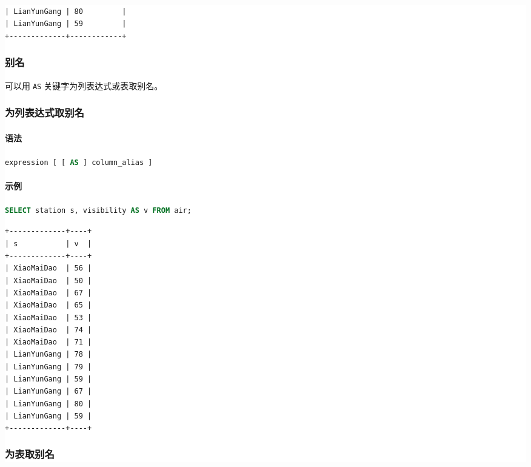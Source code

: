     | LianYunGang | 80         |
    | LianYunGang | 59         |
    +-------------+------------+

### **别名**

可以用 `AS` 关键字为列表达式或表取别名。

### 为列表达式取别名

#### 语法

```sql
expression [ [ AS ] column_alias ]
```

#### 示例

```sql
SELECT station s, visibility AS v FROM air;
```

    +-------------+----+
    | s           | v  |
    +-------------+----+
    | XiaoMaiDao  | 56 |
    | XiaoMaiDao  | 50 |
    | XiaoMaiDao  | 67 |
    | XiaoMaiDao  | 65 |
    | XiaoMaiDao  | 53 |
    | XiaoMaiDao  | 74 |
    | XiaoMaiDao  | 71 |
    | LianYunGang | 78 |
    | LianYunGang | 79 |
    | LianYunGang | 59 |
    | LianYunGang | 67 |
    | LianYunGang | 80 |
    | LianYunGang | 59 |
    +-------------+----+

### 为表取别名


[//]: # (2.3)
[//]: # (## **EXISTS**)
[//]: # (EXISTS 条件测试子查询中是否存在行，并在子查询返回至少一个行时返回 true。如果指定 NOT，此条件将在子查询未返回任何行时返回 true。)
[//]: # (示例：)
[//]: # (```sql)
[//]: # (SELECT id  FROM date)
[//]: # (WHERE EXISTS &#40;SELECT 1 FROM shop)
[//]: # (WHERE date.id = shop.id&#41;)
[//]: # (ORDER BY id;)
[//]: # (```)
[//]: # (# **DCL &#40;无&#41;**)
[//]: # (```sql)
[//]: # (DESCRIBE table_name)
[//]: # (```)
[//]: # (TODO SHOW)
[//]: # (# **SHOW**)
[//]: # (## **SHOW VARIABLE**)
[//]: # (```sql)
[//]: # (-- only support show tables)
[//]: # (-- SHOW TABLES is not supported unless information_schema is enabled)
[//]: # (SHOW TABLES)
[//]: # (```)
[//]: # (## **SHOW COLUMNS**)
[//]: # ()
[//]: # (```sql)
[//]: # (-- SHOW COLUMNS with WHERE or LIKE is not supported)
[//]: # (-- SHOW COLUMNS is not supported unless information_schema is enabled)
[//]: # (-- treat both FULL and EXTENDED as the same)
[//]: # (SHOW [ EXTENDED ] [ FULL ])
[//]: # ({ COLUMNS | FIELDS })
[//]: # ({ FROM | IN })
[//]: # (table_name)
[//]: # (```)
[//]: # (## **SHOW CREATE TABLE**)
[//]: # (```sql)
[//]: # (SHOW CREATE TABLE table_name)
[//]: # (```)
[//]: # (### CROSS JOIN)
[//]: # ()
[//]: # (交叉连接产生一个笛卡尔积，它将连接左侧的每一行与连接右侧的每一行相匹配。)
[//]: # ()
[//]: # (```sql)
[//]: # (SELECT * FROM air CROSS JOIN sea;)
[//]: # (```)
[//]: # (    +---------------------+-------------+------------+-------------+----------+---------------------+-------------+-------------+)
[//]: # (    | time                | station     | visibility | temperature | pressure | time                | station     | temperature |)
[//]: # (    +---------------------+-------------+------------+-------------+----------+---------------------+-------------+-------------+)
[//]: # (    | 2022-01-28 13:21:00 | XiaoMaiDao  | 56         | 69          | 77       | 2022-01-28 13:18:00 | LianYunGang | 62          |)
[//]: # (    | 2022-01-28 13:21:00 | XiaoMaiDao  | 56         | 69          | 77       | 2022-01-28 13:21:00 | LianYunGang | 63          |)
[//]: # (    | 2022-01-28 13:21:00 | XiaoMaiDao  | 56         | 69          | 77       | 2022-01-28 13:24:00 | LianYunGang | 77          |)
[//]: # (    | 2022-01-28 13:21:00 | XiaoMaiDao  | 56         | 69          | 77       | 2022-01-28 13:27:00 | LianYunGang | 54          |)
[//]: # (    | 2022-01-28 13:21:00 | XiaoMaiDao  | 56         | 69          | 77       | 2022-01-28 13:30:00 | LianYunGang | 55          |)
[//]: # (    | 2022-01-28 13:21:00 | XiaoMaiDao  | 56         | 69          | 77       | 2022-01-28 13:33:00 | LianYunGang | 64          |)
[//]: # (    | 2022-01-28 13:21:00 | XiaoMaiDao  | 56         | 69          | 77       | 2022-01-28 13:36:00 | LianYunGang | 56          |)
[//]: # (    | 2022-01-28 13:21:00 | XiaoMaiDao  | 56         | 69          | 77       | 2022-01-28 13:21:00 | XiaoMaiDao  | 57          |)
[//]: # (    | 2022-01-28 13:21:00 | XiaoMaiDao  | 56         | 69          | 77       | 2022-01-28 13:24:00 | XiaoMaiDao  | 64          |)
[//]: # (    | 2022-01-28 13:21:00 | XiaoMaiDao  | 56         | 69          | 77       | 2022-01-28 13:27:00 | XiaoMaiDao  | 51          |)
[//]: # (    | 2022-01-28 13:21:00 | XiaoMaiDao  | 56         | 69          | 77       | 2022-01-28 13:30:00 | XiaoMaiDao  | 78          |)
[//]: # (    | 2022-01-28 13:21:00 | XiaoMaiDao  | 56         | 69          | 77       | 2022-01-28 13:33:00 | XiaoMaiDao  | 78          |)
[//]: # (    | 2022-01-28 13:21:00 | XiaoMaiDao  | 56         | 69          | 77       | 2022-01-28 13:36:00 | XiaoMaiDao  | 57          |)
[//]: # (    | 2022-01-28 13:21:00 | XiaoMaiDao  | 56         | 69          | 77       | 2022-01-28 13:39:00 | XiaoMaiDao  | 79          |)
[//]: # (    | 2022-01-28 13:24:00 | XiaoMaiDao  | 50         | 78          | 66       | 2022-01-28 13:18:00 | LianYunGang | 62          |)
[//]: # (    | 2022-01-28 13:24:00 | XiaoMaiDao  | 50         | 78          | 66       | 2022-01-28 13:21:00 | LianYunGang | 63          |)
[//]: # (    | 2022-01-28 13:24:00 | XiaoMaiDao  | 50         | 78          | 66       | 2022-01-28 13:24:00 | LianYunGang | 77          |)
[//]: # (    | 2022-01-28 13:24:00 | XiaoMaiDao  | 50         | 78          | 66       | 2022-01-28 13:27:00 | LianYunGang | 54          |)
[//]: # (    | 2022-01-28 13:24:00 | XiaoMaiDao  | 50         | 78          | 66       | 2022-01-28 13:30:00 | LianYunGang | 55          |)
[//]: # (    | 2022-01-28 13:24:00 | XiaoMaiDao  | 50         | 78          | 66       | 2022-01-28 13:33:00 | LianYunGang | 64          |)
[//]: # (    | 2022-01-28 13:24:00 | XiaoMaiDao  | 50         | 78          | 66       | 2022-01-28 13:36:00 | LianYunGang | 56          |)
[//]: # (    | 2022-01-28 13:24:00 | XiaoMaiDao  | 50         | 78          | 66       | 2022-01-28 13:21:00 | XiaoMaiDao  | 57          |)
[//]: # (    | 2022-01-28 13:24:00 | XiaoMaiDao  | 50         | 78          | 66       | 2022-01-28 13:24:00 | XiaoMaiDao  | 64          |)
[//]: # (    | 2022-01-28 13:24:00 | XiaoMaiDao  | 50         | 78          | 66       | 2022-01-28 13:27:00 | XiaoMaiDao  | 51          |)
[//]: # (    | 2022-01-28 13:24:00 | XiaoMaiDao  | 50         | 78          | 66       | 2022-01-28 13:30:00 | XiaoMaiDao  | 78          |)
[//]: # (    | 2022-01-28 13:24:00 | XiaoMaiDao  | 50         | 78          | 66       | 2022-01-28 13:33:00 | XiaoMaiDao  | 78          |)
[//]: # (    | 2022-01-28 13:24:00 | XiaoMaiDao  | 50         | 78          | 66       | 2022-01-28 13:36:00 | XiaoMaiDao  | 57          |)
[//]: # (    | 2022-01-28 13:24:00 | XiaoMaiDao  | 50         | 78          | 66       | 2022-01-28 13:39:00 | XiaoMaiDao  | 79          |)
[//]: # (    | 2022-01-28 13:27:00 | XiaoMaiDao  | 67         | 62          | 59       | 2022-01-28 13:18:00 | LianYunGang | 62          |)
[//]: # (    | 2022-01-28 13:27:00 | XiaoMaiDao  | 67         | 62          | 59       | 2022-01-28 13:21:00 | LianYunGang | 63          |)
[//]: # (    | 2022-01-28 13:27:00 | XiaoMaiDao  | 67         | 62          | 59       | 2022-01-28 13:24:00 | LianYunGang | 77          |)
[//]: # (    | 2022-01-28 13:27:00 | XiaoMaiDao  | 67         | 62          | 59       | 2022-01-28 13:27:00 | LianYunGang | 54          |)
[//]: # (    | 2022-01-28 13:27:00 | XiaoMaiDao  | 67         | 62          | 59       | 2022-01-28 13:30:00 | LianYunGang | 55          |)
[//]: # (    | 2022-01-28 13:27:00 | XiaoMaiDao  | 67         | 62          | 59       | 2022-01-28 13:33:00 | LianYunGang | 64          |)
[//]: # (    | 2022-01-28 13:27:00 | XiaoMaiDao  | 67         | 62          | 59       | 2022-01-28 13:36:00 | LianYunGang | 56          |)
[//]: # (    | 2022-01-28 13:27:00 | XiaoMaiDao  | 67         | 62          | 59       | 2022-01-28 13:21:00 | XiaoMaiDao  | 57          |)
[//]: # (    | 2022-01-28 13:27:00 | XiaoMaiDao  | 67         | 62          | 59       | 2022-01-28 13:24:00 | XiaoMaiDao  | 64          |)
[//]: # (    | 2022-01-28 13:27:00 | XiaoMaiDao  | 67         | 62          | 59       | 2022-01-28 13:27:00 | XiaoMaiDao  | 51          |)
[//]: # (    | 2022-01-28 13:27:00 | XiaoMaiDao  | 67         | 62          | 59       | 2022-01-28 13:30:00 | XiaoMaiDao  | 78          |)
[//]: # (    | 2022-01-28 13:27:00 | XiaoMaiDao  | 67         | 62          | 59       | 2022-01-28 13:33:00 | XiaoMaiDao  | 78          |)
[//]: # (    | 2022-01-28 13:27:00 | XiaoMaiDao  | 67         | 62          | 59       | 2022-01-28 13:36:00 | XiaoMaiDao  | 57          |)
[//]: # (    | 2022-01-28 13:27:00 | XiaoMaiDao  | 67         | 62          | 59       | 2022-01-28 13:39:00 | XiaoMaiDao  | 79          |)
[//]: # (    | 2022-01-28 13:30:00 | XiaoMaiDao  | 65         | 79          | 77       | 2022-01-28 13:18:00 | LianYunGang | 62          |)
[//]: # (    | 2022-01-28 13:30:00 | XiaoMaiDao  | 65         | 79          | 77       | 2022-01-28 13:21:00 | LianYunGang | 63          |)
[//]: # (    | 2022-01-28 13:30:00 | XiaoMaiDao  | 65         | 79          | 77       | 2022-01-28 13:24:00 | LianYunGang | 77          |)
[//]: # (    | 2022-01-28 13:30:00 | XiaoMaiDao  | 65         | 79          | 77       | 2022-01-28 13:27:00 | LianYunGang | 54          |)
[//]: # (    | 2022-01-28 13:30:00 | XiaoMaiDao  | 65         | 79          | 77       | 2022-01-28 13:30:00 | LianYunGang | 55          |)
[//]: # (    | 2022-01-28 13:30:00 | XiaoMaiDao  | 65         | 79          | 77       | 2022-01-28 13:33:00 | LianYunGang | 64          |)
[//]: # (    | 2022-01-28 13:30:00 | XiaoMaiDao  | 65         | 79          | 77       | 2022-01-28 13:36:00 | LianYunGang | 56          |)
[//]: # (    | 2022-01-28 13:30:00 | XiaoMaiDao  | 65         | 79          | 77       | 2022-01-28 13:21:00 | XiaoMaiDao  | 57          |)
[//]: # (    | 2022-01-28 13:30:00 | XiaoMaiDao  | 65         | 79          | 77       | 2022-01-28 13:24:00 | XiaoMaiDao  | 64          |)
[//]: # (    | 2022-01-28 13:30:00 | XiaoMaiDao  | 65         | 79          | 77       | 2022-01-28 13:27:00 | XiaoMaiDao  | 51          |)
[//]: # (    | 2022-01-28 13:30:00 | XiaoMaiDao  | 65         | 79          | 77       | 2022-01-28 13:30:00 | XiaoMaiDao  | 78          |)
[//]: # (    | 2022-01-28 13:30:00 | XiaoMaiDao  | 65         | 79          | 77       | 2022-01-28 13:33:00 | XiaoMaiDao  | 78          |)
[//]: # (    | 2022-01-28 13:30:00 | XiaoMaiDao  | 65         | 79          | 77       | 2022-01-28 13:36:00 | XiaoMaiDao  | 57          |)
[//]: # (    | 2022-01-28 13:30:00 | XiaoMaiDao  | 65         | 79          | 77       | 2022-01-28 13:39:00 | XiaoMaiDao  | 79          |)
[//]: # (    | 2022-01-28 13:33:00 | XiaoMaiDao  | 53         | 53          | 68       | 2022-01-28 13:18:00 | LianYunGang | 62          |)
[//]: # (    | 2022-01-28 13:33:00 | XiaoMaiDao  | 53         | 53          | 68       | 2022-01-28 13:21:00 | LianYunGang | 63          |)
[//]: # (    | 2022-01-28 13:33:00 | XiaoMaiDao  | 53         | 53          | 68       | 2022-01-28 13:24:00 | LianYunGang | 77          |)
[//]: # (    | 2022-01-28 13:33:00 | XiaoMaiDao  | 53         | 53          | 68       | 2022-01-28 13:27:00 | LianYunGang | 54          |)
[//]: # (    | 2022-01-28 13:33:00 | XiaoMaiDao  | 53         | 53          | 68       | 2022-01-28 13:30:00 | LianYunGang | 55          |)
[//]: # (    | 2022-01-28 13:33:00 | XiaoMaiDao  | 53         | 53          | 68       | 2022-01-28 13:33:00 | LianYunGang | 64          |)
[//]: # (    | 2022-01-28 13:33:00 | XiaoMaiDao  | 53         | 53          | 68       | 2022-01-28 13:36:00 | LianYunGang | 56          |)
[//]: # (    | 2022-01-28 13:33:00 | XiaoMaiDao  | 53         | 53          | 68       | 2022-01-28 13:21:00 | XiaoMaiDao  | 57          |)
[//]: # (    | 2022-01-28 13:33:00 | XiaoMaiDao  | 53         | 53          | 68       | 2022-01-28 13:24:00 | XiaoMaiDao  | 64          |)
[//]: # (    | 2022-01-28 13:33:00 | XiaoMaiDao  | 53         | 53          | 68       | 2022-01-28 13:27:00 | XiaoMaiDao  | 51          |)
[//]: # (    | 2022-01-28 13:33:00 | XiaoMaiDao  | 53         | 53          | 68       | 2022-01-28 13:30:00 | XiaoMaiDao  | 78          |)
[//]: # (    | 2022-01-28 13:33:00 | XiaoMaiDao  | 53         | 53          | 68       | 2022-01-28 13:33:00 | XiaoMaiDao  | 78          |)
[//]: # (    | 2022-01-28 13:33:00 | XiaoMaiDao  | 53         | 53          | 68       | 2022-01-28 13:36:00 | XiaoMaiDao  | 57          |)
[//]: # (    | 2022-01-28 13:33:00 | XiaoMaiDao  | 53         | 53          | 68       | 2022-01-28 13:39:00 | XiaoMaiDao  | 79          |)
[//]: # (    | 2022-01-28 13:36:00 | XiaoMaiDao  | 74         | 72          | 68       | 2022-01-28 13:18:00 | LianYunGang | 62          |)
[//]: # (    | 2022-01-28 13:36:00 | XiaoMaiDao  | 74         | 72          | 68       | 2022-01-28 13:21:00 | LianYunGang | 63          |)
[//]: # (    | 2022-01-28 13:36:00 | XiaoMaiDao  | 74         | 72          | 68       | 2022-01-28 13:24:00 | LianYunGang | 77          |)
[//]: # (    | 2022-01-28 13:36:00 | XiaoMaiDao  | 74         | 72          | 68       | 2022-01-28 13:27:00 | LianYunGang | 54          |)
[//]: # (    | 2022-01-28 13:36:00 | XiaoMaiDao  | 74         | 72          | 68       | 2022-01-28 13:30:00 | LianYunGang | 55          |)
[//]: # (    | 2022-01-28 13:36:00 | XiaoMaiDao  | 74         | 72          | 68       | 2022-01-28 13:33:00 | LianYunGang | 64          |)
[//]: # (    | 2022-01-28 13:36:00 | XiaoMaiDao  | 74         | 72          | 68       | 2022-01-28 13:36:00 | LianYunGang | 56          |)
[//]: # (    | 2022-01-28 13:36:00 | XiaoMaiDao  | 74         | 72          | 68       | 2022-01-28 13:21:00 | XiaoMaiDao  | 57          |)
[//]: # (    | 2022-01-28 13:36:00 | XiaoMaiDao  | 74         | 72          | 68       | 2022-01-28 13:24:00 | XiaoMaiDao  | 64          |)
[//]: # (    | 2022-01-28 13:36:00 | XiaoMaiDao  | 74         | 72          | 68       | 2022-01-28 13:27:00 | XiaoMaiDao  | 51          |)
[//]: # (    | 2022-01-28 13:36:00 | XiaoMaiDao  | 74         | 72          | 68       | 2022-01-28 13:30:00 | XiaoMaiDao  | 78          |)
[//]: # (    | 2022-01-28 13:36:00 | XiaoMaiDao  | 74         | 72          | 68       | 2022-01-28 13:33:00 | XiaoMaiDao  | 78          |)
[//]: # (    | 2022-01-28 13:36:00 | XiaoMaiDao  | 74         | 72          | 68       | 2022-01-28 13:36:00 | XiaoMaiDao  | 57          |)
[//]: # (    | 2022-01-28 13:36:00 | XiaoMaiDao  | 74         | 72          | 68       | 2022-01-28 13:39:00 | XiaoMaiDao  | 79          |)
[//]: # (    | 2022-01-28 13:39:00 | XiaoMaiDao  | 71         | 71          | 80       | 2022-01-28 13:18:00 | LianYunGang | 62          |)
[//]: # (    | 2022-01-28 13:39:00 | XiaoMaiDao  | 71         | 71          | 80       | 2022-01-28 13:21:00 | LianYunGang | 63          |)
[//]: # (    | 2022-01-28 13:39:00 | XiaoMaiDao  | 71         | 71          | 80       | 2022-01-28 13:24:00 | LianYunGang | 77          |)
[//]: # (    | 2022-01-28 13:39:00 | XiaoMaiDao  | 71         | 71          | 80       | 2022-01-28 13:27:00 | LianYunGang | 54          |)
[//]: # (    | 2022-01-28 13:39:00 | XiaoMaiDao  | 71         | 71          | 80       | 2022-01-28 13:30:00 | LianYunGang | 55          |)
[//]: # (    | 2022-01-28 13:39:00 | XiaoMaiDao  | 71         | 71          | 80       | 2022-01-28 13:33:00 | LianYunGang | 64          |)
[//]: # (    | 2022-01-28 13:39:00 | XiaoMaiDao  | 71         | 71          | 80       | 2022-01-28 13:36:00 | LianYunGang | 56          |)
[//]: # (    | 2022-01-28 13:39:00 | XiaoMaiDao  | 71         | 71          | 80       | 2022-01-28 13:21:00 | XiaoMaiDao  | 57          |)
[//]: # (    | 2022-01-28 13:39:00 | XiaoMaiDao  | 71         | 71          | 80       | 2022-01-28 13:24:00 | XiaoMaiDao  | 64          |)
[//]: # (    | 2022-01-28 13:39:00 | XiaoMaiDao  | 71         | 71          | 80       | 2022-01-28 13:27:00 | XiaoMaiDao  | 51          |)
[//]: # (    | 2022-01-28 13:39:00 | XiaoMaiDao  | 71         | 71          | 80       | 2022-01-28 13:30:00 | XiaoMaiDao  | 78          |)
[//]: # (    | 2022-01-28 13:39:00 | XiaoMaiDao  | 71         | 71          | 80       | 2022-01-28 13:33:00 | XiaoMaiDao  | 78          |)
[//]: # (    | 2022-01-28 13:39:00 | XiaoMaiDao  | 71         | 71          | 80       | 2022-01-28 13:36:00 | XiaoMaiDao  | 57          |)
[//]: # (    | 2022-01-28 13:39:00 | XiaoMaiDao  | 71         | 71          | 80       | 2022-01-28 13:39:00 | XiaoMaiDao  | 79          |)
[//]: # (    | 2022-01-28 13:21:00 | LianYunGang | 78         | 69          | 71       | 2022-01-28 13:18:00 | LianYunGang | 62          |)
[//]: # (    | 2022-01-28 13:21:00 | LianYunGang | 78         | 69          | 71       | 2022-01-28 13:21:00 | LianYunGang | 63          |)
[//]: # (    | 2022-01-28 13:21:00 | LianYunGang | 78         | 69          | 71       | 2022-01-28 13:24:00 | LianYunGang | 77          |)
[//]: # (    | 2022-01-28 13:21:00 | LianYunGang | 78         | 69          | 71       | 2022-01-28 13:27:00 | LianYunGang | 54          |)
[//]: # (    | 2022-01-28 13:21:00 | LianYunGang | 78         | 69          | 71       | 2022-01-28 13:30:00 | LianYunGang | 55          |)
[//]: # (    | 2022-01-28 13:21:00 | LianYunGang | 78         | 69          | 71       | 2022-01-28 13:33:00 | LianYunGang | 64          |)
[//]: # (    | 2022-01-28 13:21:00 | LianYunGang | 78         | 69          | 71       | 2022-01-28 13:36:00 | LianYunGang | 56          |)
[//]: # (    | 2022-01-28 13:21:00 | LianYunGang | 78         | 69          | 71       | 2022-01-28 13:21:00 | XiaoMaiDao  | 57          |)
[//]: # (    | 2022-01-28 13:21:00 | LianYunGang | 78         | 69          | 71       | 2022-01-28 13:24:00 | XiaoMaiDao  | 64          |)
[//]: # (    | 2022-01-28 13:21:00 | LianYunGang | 78         | 69          | 71       | 2022-01-28 13:27:00 | XiaoMaiDao  | 51          |)
[//]: # (    | 2022-01-28 13:21:00 | LianYunGang | 78         | 69          | 71       | 2022-01-28 13:30:00 | XiaoMaiDao  | 78          |)
[//]: # (    | 2022-01-28 13:21:00 | LianYunGang | 78         | 69          | 71       | 2022-01-28 13:33:00 | XiaoMaiDao  | 78          |)
[//]: # (    | 2022-01-28 13:21:00 | LianYunGang | 78         | 69          | 71       | 2022-01-28 13:36:00 | XiaoMaiDao  | 57          |)
[//]: # (    | 2022-01-28 13:21:00 | LianYunGang | 78         | 69          | 71       | 2022-01-28 13:39:00 | XiaoMaiDao  | 79          |)
[//]: # (    | 2022-01-28 13:24:00 | LianYunGang | 79         | 80          | 51       | 2022-01-28 13:18:00 | LianYunGang | 62          |)
[//]: # (    | 2022-01-28 13:24:00 | LianYunGang | 79         | 80          | 51       | 2022-01-28 13:21:00 | LianYunGang | 63          |)
[//]: # (    | 2022-01-28 13:24:00 | LianYunGang | 79         | 80          | 51       | 2022-01-28 13:24:00 | LianYunGang | 77          |)
[//]: # (    | 2022-01-28 13:24:00 | LianYunGang | 79         | 80          | 51       | 2022-01-28 13:27:00 | LianYunGang | 54          |)
[//]: # (    | 2022-01-28 13:24:00 | LianYunGang | 79         | 80          | 51       | 2022-01-28 13:30:00 | LianYunGang | 55          |)
[//]: # (    | 2022-01-28 13:24:00 | LianYunGang | 79         | 80          | 51       | 2022-01-28 13:33:00 | LianYunGang | 64          |)
[//]: # (    | 2022-01-28 13:24:00 | LianYunGang | 79         | 80          | 51       | 2022-01-28 13:36:00 | LianYunGang | 56          |)
[//]: # (    | 2022-01-28 13:24:00 | LianYunGang | 79         | 80          | 51       | 2022-01-28 13:21:00 | XiaoMaiDao  | 57          |)
[//]: # (    | 2022-01-28 13:24:00 | LianYunGang | 79         | 80          | 51       | 2022-01-28 13:24:00 | XiaoMaiDao  | 64          |)
[//]: # (    | 2022-01-28 13:24:00 | LianYunGang | 79         | 80          | 51       | 2022-01-28 13:27:00 | XiaoMaiDao  | 51          |)
[//]: # (    | 2022-01-28 13:24:00 | LianYunGang | 79         | 80          | 51       | 2022-01-28 13:30:00 | XiaoMaiDao  | 78          |)
[//]: # (    | 2022-01-28 13:24:00 | LianYunGang | 79         | 80          | 51       | 2022-01-28 13:33:00 | XiaoMaiDao  | 78          |)
[//]: # (    | 2022-01-28 13:24:00 | LianYunGang | 79         | 80          | 51       | 2022-01-28 13:36:00 | XiaoMaiDao  | 57          |)
[//]: # (    | 2022-01-28 13:24:00 | LianYunGang | 79         | 80          | 51       | 2022-01-28 13:39:00 | XiaoMaiDao  | 79          |)
[//]: # (    | 2022-01-28 13:27:00 | LianYunGang | 59         | 74          | 59       | 2022-01-28 13:18:00 | LianYunGang | 62          |)
[//]: # (    | 2022-01-28 13:27:00 | LianYunGang | 59         | 74          | 59       | 2022-01-28 13:21:00 | LianYunGang | 63          |)
[//]: # (    | 2022-01-28 13:27:00 | LianYunGang | 59         | 74          | 59       | 2022-01-28 13:24:00 | LianYunGang | 77          |)
[//]: # (    | 2022-01-28 13:27:00 | LianYunGang | 59         | 74          | 59       | 2022-01-28 13:27:00 | LianYunGang | 54          |)
[//]: # (    | 2022-01-28 13:27:00 | LianYunGang | 59         | 74          | 59       | 2022-01-28 13:30:00 | LianYunGang | 55          |)
[//]: # (    | 2022-01-28 13:27:00 | LianYunGang | 59         | 74          | 59       | 2022-01-28 13:33:00 | LianYunGang | 64          |)
[//]: # (    | 2022-01-28 13:27:00 | LianYunGang | 59         | 74          | 59       | 2022-01-28 13:36:00 | LianYunGang | 56          |)
[//]: # (    | 2022-01-28 13:27:00 | LianYunGang | 59         | 74          | 59       | 2022-01-28 13:21:00 | XiaoMaiDao  | 57          |)
[//]: # (    | 2022-01-28 13:27:00 | LianYunGang | 59         | 74          | 59       | 2022-01-28 13:24:00 | XiaoMaiDao  | 64          |)
[//]: # (    | 2022-01-28 13:27:00 | LianYunGang | 59         | 74          | 59       | 2022-01-28 13:27:00 | XiaoMaiDao  | 51          |)
[//]: # (    | 2022-01-28 13:27:00 | LianYunGang | 59         | 74          | 59       | 2022-01-28 13:30:00 | XiaoMaiDao  | 78          |)
[//]: # (    | 2022-01-28 13:27:00 | LianYunGang | 59         | 74          | 59       | 2022-01-28 13:33:00 | XiaoMaiDao  | 78          |)
[//]: # (    | 2022-01-28 13:27:00 | LianYunGang | 59         | 74          | 59       | 2022-01-28 13:36:00 | XiaoMaiDao  | 57          |)
[//]: # (    | 2022-01-28 13:27:00 | LianYunGang | 59         | 74          | 59       | 2022-01-28 13:39:00 | XiaoMaiDao  | 79          |)
[//]: # (    | 2022-01-28 13:30:00 | LianYunGang | 67         | 70          | 72       | 2022-01-28 13:18:00 | LianYunGang | 62          |)
[//]: # (    | 2022-01-28 13:30:00 | LianYunGang | 67         | 70          | 72       | 2022-01-28 13:21:00 | LianYunGang | 63          |)
[//]: # (    | 2022-01-28 13:30:00 | LianYunGang | 67         | 70          | 72       | 2022-01-28 13:24:00 | LianYunGang | 77          |)
[//]: # (    | 2022-01-28 13:30:00 | LianYunGang | 67         | 70          | 72       | 2022-01-28 13:27:00 | LianYunGang | 54          |)
[//]: # (    | 2022-01-28 13:30:00 | LianYunGang | 67         | 70          | 72       | 2022-01-28 13:30:00 | LianYunGang | 55          |)
[//]: # (    | 2022-01-28 13:30:00 | LianYunGang | 67         | 70          | 72       | 2022-01-28 13:33:00 | LianYunGang | 64          |)
[//]: # (    | 2022-01-28 13:30:00 | LianYunGang | 67         | 70          | 72       | 2022-01-28 13:36:00 | LianYunGang | 56          |)
[//]: # (    | 2022-01-28 13:30:00 | LianYunGang | 67         | 70          | 72       | 2022-01-28 13:21:00 | XiaoMaiDao  | 57          |)
[//]: # (    | 2022-01-28 13:30:00 | LianYunGang | 67         | 70          | 72       | 2022-01-28 13:24:00 | XiaoMaiDao  | 64          |)
[//]: # (    | 2022-01-28 13:30:00 | LianYunGang | 67         | 70          | 72       | 2022-01-28 13:27:00 | XiaoMaiDao  | 51          |)
[//]: # (    | 2022-01-28 13:30:00 | LianYunGang | 67         | 70          | 72       | 2022-01-28 13:30:00 | XiaoMaiDao  | 78          |)
[//]: # (    | 2022-01-28 13:30:00 | LianYunGang | 67         | 70          | 72       | 2022-01-28 13:33:00 | XiaoMaiDao  | 78          |)
[//]: # (    | 2022-01-28 13:30:00 | LianYunGang | 67         | 70          | 72       | 2022-01-28 13:36:00 | XiaoMaiDao  | 57          |)
[//]: # (    | 2022-01-28 13:30:00 | LianYunGang | 67         | 70          | 72       | 2022-01-28 13:39:00 | XiaoMaiDao  | 79          |)
[//]: # (    | 2022-01-28 13:33:00 | LianYunGang | 80         | 70          | 68       | 2022-01-28 13:18:00 | LianYunGang | 62          |)
[//]: # (    | 2022-01-28 13:33:00 | LianYunGang | 80         | 70          | 68       | 2022-01-28 13:21:00 | LianYunGang | 63          |)
[//]: # (    | 2022-01-28 13:33:00 | LianYunGang | 80         | 70          | 68       | 2022-01-28 13:24:00 | LianYunGang | 77          |)
[//]: # (    | 2022-01-28 13:33:00 | LianYunGang | 80         | 70          | 68       | 2022-01-28 13:27:00 | LianYunGang | 54          |)
[//]: # (    | 2022-01-28 13:33:00 | LianYunGang | 80         | 70          | 68       | 2022-01-28 13:30:00 | LianYunGang | 55          |)
[//]: # (    | 2022-01-28 13:33:00 | LianYunGang | 80         | 70          | 68       | 2022-01-28 13:33:00 | LianYunGang | 64          |)
[//]: # (    | 2022-01-28 13:33:00 | LianYunGang | 80         | 70          | 68       | 2022-01-28 13:36:00 | LianYunGang | 56          |)
[//]: # (    | 2022-01-28 13:33:00 | LianYunGang | 80         | 70          | 68       | 2022-01-28 13:21:00 | XiaoMaiDao  | 57          |)
[//]: # (    | 2022-01-28 13:33:00 | LianYunGang | 80         | 70          | 68       | 2022-01-28 13:24:00 | XiaoMaiDao  | 64          |)
[//]: # (    | 2022-01-28 13:33:00 | LianYunGang | 80         | 70          | 68       | 2022-01-28 13:27:00 | XiaoMaiDao  | 51          |)
[//]: # (    | 2022-01-28 13:33:00 | LianYunGang | 80         | 70          | 68       | 2022-01-28 13:30:00 | XiaoMaiDao  | 78          |)
[//]: # (    | 2022-01-28 13:33:00 | LianYunGang | 80         | 70          | 68       | 2022-01-28 13:33:00 | XiaoMaiDao  | 78          |)
[//]: # (    | 2022-01-28 13:33:00 | LianYunGang | 80         | 70          | 68       | 2022-01-28 13:36:00 | XiaoMaiDao  | 57          |)
[//]: # (    | 2022-01-28 13:33:00 | LianYunGang | 80         | 70          | 68       | 2022-01-28 13:39:00 | XiaoMaiDao  | 79          |)
[//]: # (    | 2022-01-28 13:36:00 | LianYunGang | 59         | 70          | 54       | 2022-01-28 13:18:00 | LianYunGang | 62          |)
[//]: # (    | 2022-01-28 13:36:00 | LianYunGang | 59         | 70          | 54       | 2022-01-28 13:21:00 | LianYunGang | 63          |)
[//]: # (    | 2022-01-28 13:36:00 | LianYunGang | 59         | 70          | 54       | 2022-01-28 13:24:00 | LianYunGang | 77          |)
[//]: # (    | 2022-01-28 13:36:00 | LianYunGang | 59         | 70          | 54       | 2022-01-28 13:27:00 | LianYunGang | 54          |)
[//]: # (    | 2022-01-28 13:36:00 | LianYunGang | 59         | 70          | 54       | 2022-01-28 13:30:00 | LianYunGang | 55          |)
[//]: # (    | 2022-01-28 13:36:00 | LianYunGang | 59         | 70          | 54       | 2022-01-28 13:33:00 | LianYunGang | 64          |)
[//]: # (    | 2022-01-28 13:36:00 | LianYunGang | 59         | 70          | 54       | 2022-01-28 13:36:00 | LianYunGang | 56          |)
[//]: # (    | 2022-01-28 13:36:00 | LianYunGang | 59         | 70          | 54       | 2022-01-28 13:21:00 | XiaoMaiDao  | 57          |)
[//]: # (    | 2022-01-28 13:36:00 | LianYunGang | 59         | 70          | 54       | 2022-01-28 13:24:00 | XiaoMaiDao  | 64          |)
[//]: # (    | 2022-01-28 13:36:00 | LianYunGang | 59         | 70          | 54       | 2022-01-28 13:27:00 | XiaoMaiDao  | 51          |)
[//]: # (    | 2022-01-28 13:36:00 | LianYunGang | 59         | 70          | 54       | 2022-01-28 13:30:00 | XiaoMaiDao  | 78          |)
[//]: # (    | 2022-01-28 13:36:00 | LianYunGang | 59         | 70          | 54       | 2022-01-28 13:33:00 | XiaoMaiDao  | 78          |)
